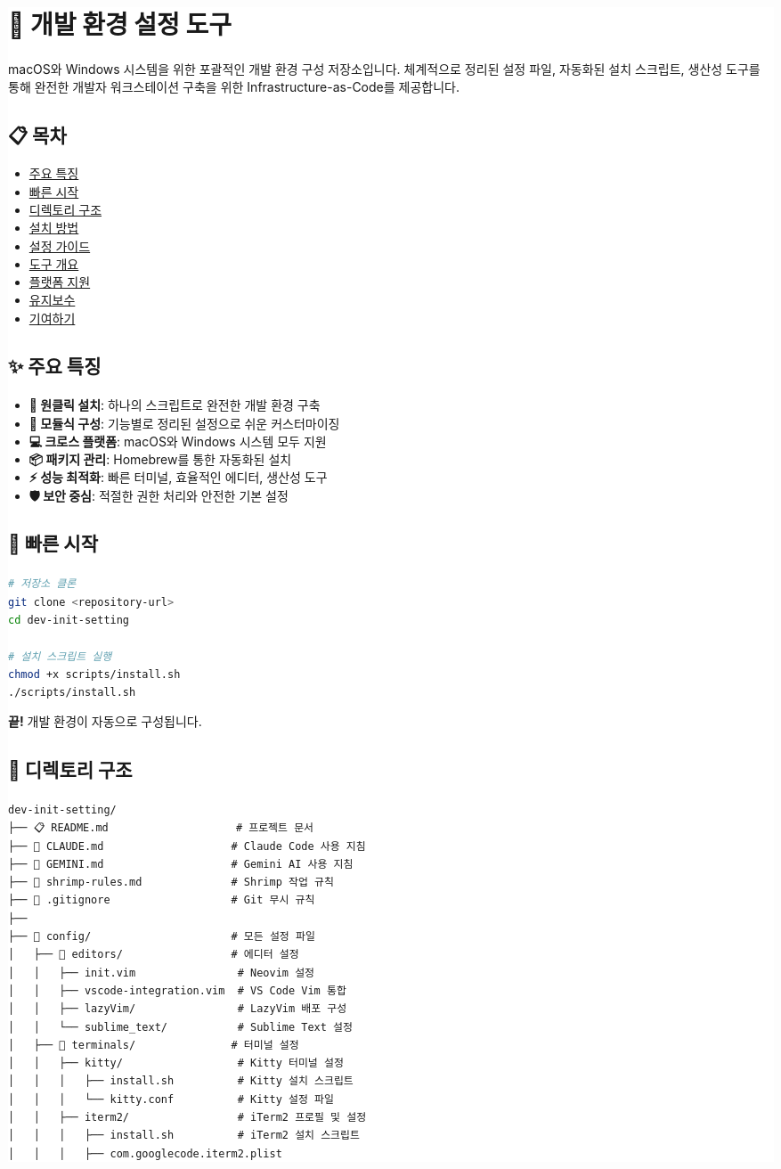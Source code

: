 # 🚀 개발 환경 설정 도구

macOS와 Windows 시스템을 위한 포괄적인 개발 환경 구성 저장소입니다. 체계적으로 정리된 설정 파일, 자동화된 설치 스크립트, 생산성 도구를 통해 완전한 개발자 워크스테이션 구축을 위한 Infrastructure-as-Code를 제공합니다.

## 📋 목차

- [주요 특징](#-주요-특징)
- [빠른 시작](#-빠른-시작)
- [디렉토리 구조](#-디렉토리-구조)
- [설치 방법](#-설치-방법)
- [설정 가이드](#️-설정-가이드)
- [도구 개요](#️-도구-개요)
- [플랫폼 지원](#-플랫폼-지원)
- [유지보수](#-유지보수)
- [기여하기](#-기여하기)

## ✨ 주요 특징

- **🎯 원클릭 설치**: 하나의 스크립트로 완전한 개발 환경 구축
- **🔧 모듈식 구성**: 기능별로 정리된 설정으로 쉬운 커스터마이징
- **💻 크로스 플랫폼**: macOS와 Windows 시스템 모두 지원
- **📦 패키지 관리**: Homebrew를 통한 자동화된 설치
- **⚡ 성능 최적화**: 빠른 터미널, 효율적인 에디터, 생산성 도구
- **🛡️ 보안 중심**: 적절한 권한 처리와 안전한 기본 설정

## 🚀 빠른 시작

```bash
# 저장소 클론
git clone <repository-url>
cd dev-init-setting

# 설치 스크립트 실행
chmod +x scripts/install.sh
./scripts/install.sh
```

**끝!** 개발 환경이 자동으로 구성됩니다.

## 📁 디렉토리 구조

```
dev-init-setting/
├── 📋 README.md                    # 프로젝트 문서
├── 📝 CLAUDE.md                    # Claude Code 사용 지침
├── 📝 GEMINI.md                    # Gemini AI 사용 지침
├── 📝 shrimp-rules.md              # Shrimp 작업 규칙
├── 📄 .gitignore                   # Git 무시 규칙
├── 
├── 📁 config/                      # 모든 설정 파일
│   ├── 📁 editors/                 # 에디터 설정
│   │   ├── init.vim                # Neovim 설정
│   │   ├── vscode-integration.vim  # VS Code Vim 통합
│   │   ├── lazyVim/                # LazyVim 배포 구성
│   │   └── sublime_text/           # Sublime Text 설정
│   ├── 📁 terminals/               # 터미널 설정
│   │   ├── kitty/                  # Kitty 터미널 설정
│   │   │   ├── install.sh          # Kitty 설치 스크립트
│   │   │   └── kitty.conf          # Kitty 설정 파일
│   │   ├── iterm2/                 # iTerm2 프로필 및 설정
│   │   │   ├── install.sh          # iTerm2 설치 스크립트
│   │   │   ├── com.googlecode.iterm2.plist
```